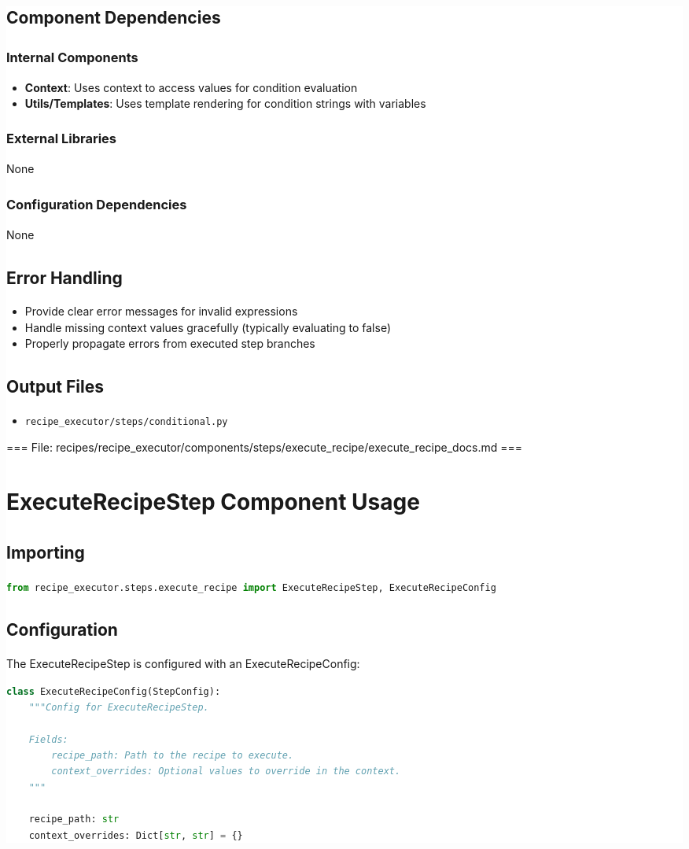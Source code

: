 ## Component Dependencies

### Internal Components

- **Context**: Uses context to access values for condition evaluation
- **Utils/Templates**: Uses template rendering for condition strings with variables

### External Libraries

None

### Configuration Dependencies

None

## Error Handling

- Provide clear error messages for invalid expressions
- Handle missing context values gracefully (typically evaluating to false)
- Properly propagate errors from executed step branches

## Output Files

- `recipe_executor/steps/conditional.py`


=== File: recipes/recipe_executor/components/steps/execute_recipe/execute_recipe_docs.md ===
# ExecuteRecipeStep Component Usage

## Importing

```python
from recipe_executor.steps.execute_recipe import ExecuteRecipeStep, ExecuteRecipeConfig
```

## Configuration

The ExecuteRecipeStep is configured with an ExecuteRecipeConfig:

```python
class ExecuteRecipeConfig(StepConfig):
    """Config for ExecuteRecipeStep.

    Fields:
        recipe_path: Path to the recipe to execute.
        context_overrides: Optional values to override in the context.
    """

    recipe_path: str
    context_overrides: Dict[str, str] = {}
```
